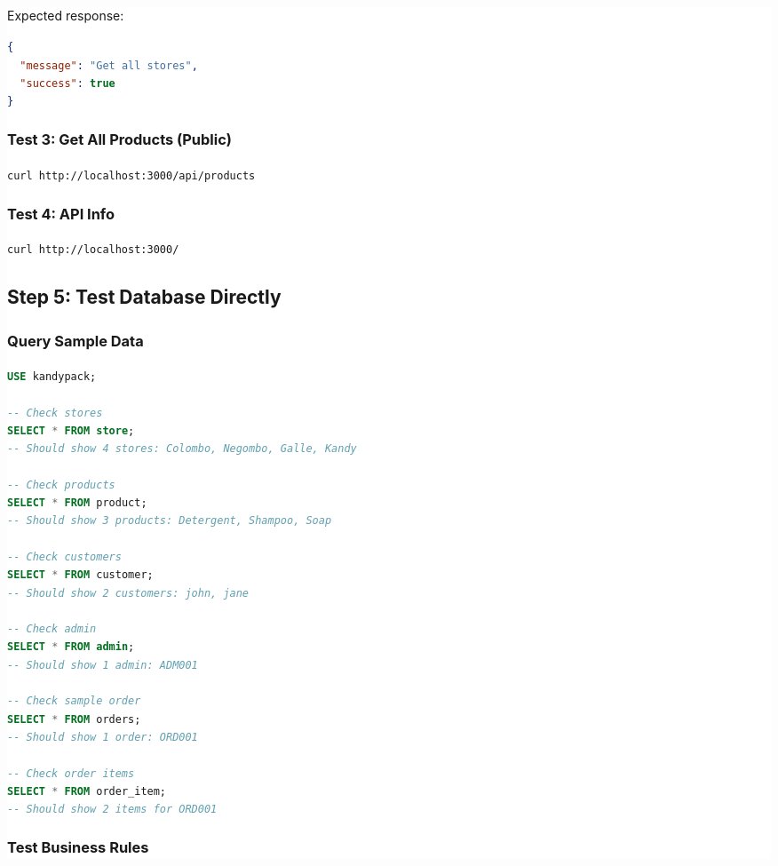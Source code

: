 Expected response:
```json
{
  "message": "Get all stores",
  "success": true
}
```

### Test 3: Get All Products (Public)
```bash
curl http://localhost:3000/api/products
```

### Test 4: API Info
```bash
curl http://localhost:3000/
```

## Step 5: Test Database Directly

### Query Sample Data
```sql
USE kandypack;

-- Check stores
SELECT * FROM store;
-- Should show 4 stores: Colombo, Negombo, Galle, Kandy

-- Check products
SELECT * FROM product;
-- Should show 3 products: Detergent, Shampoo, Soap

-- Check customers
SELECT * FROM customer;
-- Should show 2 customers: john, jane

-- Check admin
SELECT * FROM admin;
-- Should show 1 admin: ADM001

-- Check sample order
SELECT * FROM orders;
-- Should show 1 order: ORD001

-- Check order items
SELECT * FROM order_item;
-- Should show 2 items for ORD001
```

### Test Business Rules
